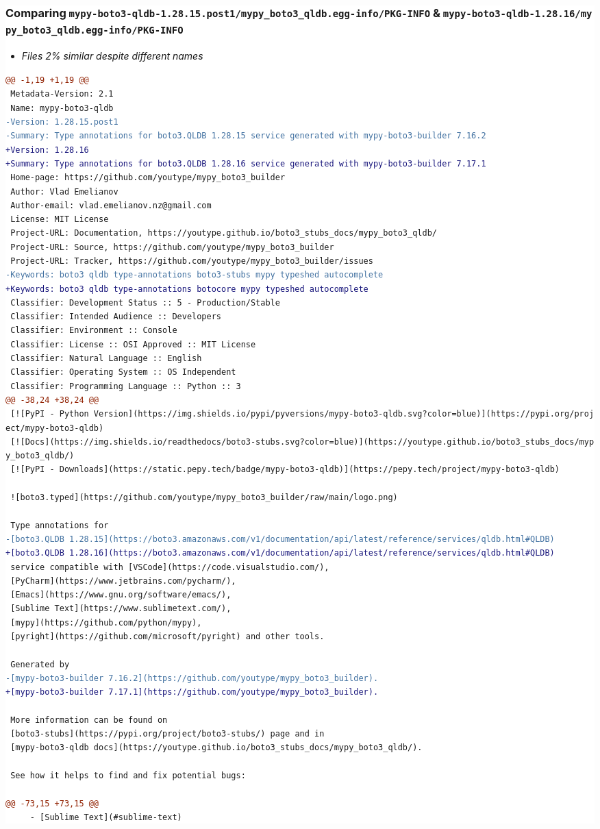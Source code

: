 ### Comparing `mypy-boto3-qldb-1.28.15.post1/mypy_boto3_qldb.egg-info/PKG-INFO` & `mypy-boto3-qldb-1.28.16/mypy_boto3_qldb.egg-info/PKG-INFO`

 * *Files 2% similar despite different names*

```diff
@@ -1,19 +1,19 @@
 Metadata-Version: 2.1
 Name: mypy-boto3-qldb
-Version: 1.28.15.post1
-Summary: Type annotations for boto3.QLDB 1.28.15 service generated with mypy-boto3-builder 7.16.2
+Version: 1.28.16
+Summary: Type annotations for boto3.QLDB 1.28.16 service generated with mypy-boto3-builder 7.17.1
 Home-page: https://github.com/youtype/mypy_boto3_builder
 Author: Vlad Emelianov
 Author-email: vlad.emelianov.nz@gmail.com
 License: MIT License
 Project-URL: Documentation, https://youtype.github.io/boto3_stubs_docs/mypy_boto3_qldb/
 Project-URL: Source, https://github.com/youtype/mypy_boto3_builder
 Project-URL: Tracker, https://github.com/youtype/mypy_boto3_builder/issues
-Keywords: boto3 qldb type-annotations boto3-stubs mypy typeshed autocomplete
+Keywords: boto3 qldb type-annotations botocore mypy typeshed autocomplete
 Classifier: Development Status :: 5 - Production/Stable
 Classifier: Intended Audience :: Developers
 Classifier: Environment :: Console
 Classifier: License :: OSI Approved :: MIT License
 Classifier: Natural Language :: English
 Classifier: Operating System :: OS Independent
 Classifier: Programming Language :: Python :: 3
@@ -38,24 +38,24 @@
 [![PyPI - Python Version](https://img.shields.io/pypi/pyversions/mypy-boto3-qldb.svg?color=blue)](https://pypi.org/project/mypy-boto3-qldb)
 [![Docs](https://img.shields.io/readthedocs/boto3-stubs.svg?color=blue)](https://youtype.github.io/boto3_stubs_docs/mypy_boto3_qldb/)
 [![PyPI - Downloads](https://static.pepy.tech/badge/mypy-boto3-qldb)](https://pepy.tech/project/mypy-boto3-qldb)
 
 ![boto3.typed](https://github.com/youtype/mypy_boto3_builder/raw/main/logo.png)
 
 Type annotations for
-[boto3.QLDB 1.28.15](https://boto3.amazonaws.com/v1/documentation/api/latest/reference/services/qldb.html#QLDB)
+[boto3.QLDB 1.28.16](https://boto3.amazonaws.com/v1/documentation/api/latest/reference/services/qldb.html#QLDB)
 service compatible with [VSCode](https://code.visualstudio.com/),
 [PyCharm](https://www.jetbrains.com/pycharm/),
 [Emacs](https://www.gnu.org/software/emacs/),
 [Sublime Text](https://www.sublimetext.com/),
 [mypy](https://github.com/python/mypy),
 [pyright](https://github.com/microsoft/pyright) and other tools.
 
 Generated by
-[mypy-boto3-builder 7.16.2](https://github.com/youtype/mypy_boto3_builder).
+[mypy-boto3-builder 7.17.1](https://github.com/youtype/mypy_boto3_builder).
 
 More information can be found on
 [boto3-stubs](https://pypi.org/project/boto3-stubs/) page and in
 [mypy-boto3-qldb docs](https://youtype.github.io/boto3_stubs_docs/mypy_boto3_qldb/).
 
 See how it helps to find and fix potential bugs:
 
@@ -73,15 +73,15 @@
     - [Sublime Text](#sublime-text)
```
